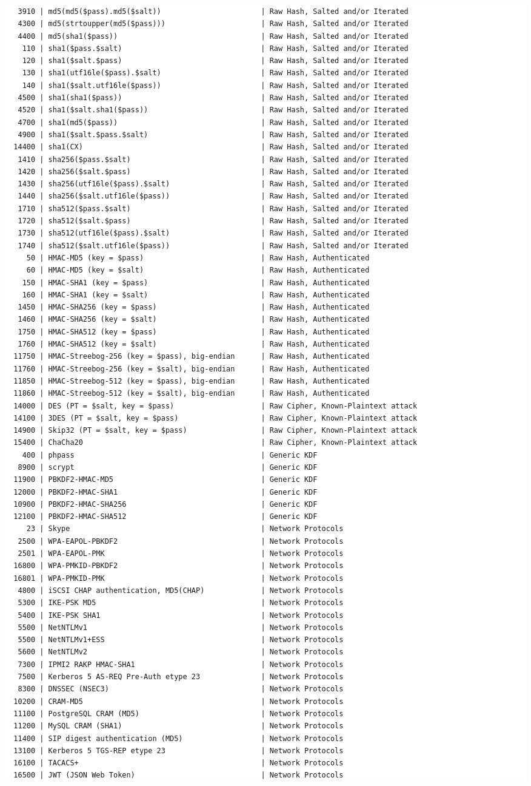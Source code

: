 ```
   3910 | md5(md5($pass).md5($salt))                       | Raw Hash, Salted and/or Iterated
   4300 | md5(strtoupper(md5($pass)))                      | Raw Hash, Salted and/or Iterated
   4400 | md5(sha1($pass))                                 | Raw Hash, Salted and/or Iterated
    110 | sha1($pass.$salt)                                | Raw Hash, Salted and/or Iterated
    120 | sha1($salt.$pass)                                | Raw Hash, Salted and/or Iterated
    130 | sha1(utf16le($pass).$salt)                       | Raw Hash, Salted and/or Iterated
    140 | sha1($salt.utf16le($pass))                       | Raw Hash, Salted and/or Iterated
   4500 | sha1(sha1($pass))                                | Raw Hash, Salted and/or Iterated
   4520 | sha1($salt.sha1($pass))                          | Raw Hash, Salted and/or Iterated
   4700 | sha1(md5($pass))                                 | Raw Hash, Salted and/or Iterated
   4900 | sha1($salt.$pass.$salt)                          | Raw Hash, Salted and/or Iterated
  14400 | sha1(CX)                                         | Raw Hash, Salted and/or Iterated
   1410 | sha256($pass.$salt)                              | Raw Hash, Salted and/or Iterated
   1420 | sha256($salt.$pass)                              | Raw Hash, Salted and/or Iterated
   1430 | sha256(utf16le($pass).$salt)                     | Raw Hash, Salted and/or Iterated
   1440 | sha256($salt.utf16le($pass))                     | Raw Hash, Salted and/or Iterated
   1710 | sha512($pass.$salt)                              | Raw Hash, Salted and/or Iterated
   1720 | sha512($salt.$pass)                              | Raw Hash, Salted and/or Iterated
   1730 | sha512(utf16le($pass).$salt)                     | Raw Hash, Salted and/or Iterated
   1740 | sha512($salt.utf16le($pass))                     | Raw Hash, Salted and/or Iterated
     50 | HMAC-MD5 (key = $pass)                           | Raw Hash, Authenticated
     60 | HMAC-MD5 (key = $salt)                           | Raw Hash, Authenticated
    150 | HMAC-SHA1 (key = $pass)                          | Raw Hash, Authenticated
    160 | HMAC-SHA1 (key = $salt)                          | Raw Hash, Authenticated
   1450 | HMAC-SHA256 (key = $pass)                        | Raw Hash, Authenticated
   1460 | HMAC-SHA256 (key = $salt)                        | Raw Hash, Authenticated
   1750 | HMAC-SHA512 (key = $pass)                        | Raw Hash, Authenticated
   1760 | HMAC-SHA512 (key = $salt)                        | Raw Hash, Authenticated
  11750 | HMAC-Streebog-256 (key = $pass), big-endian      | Raw Hash, Authenticated
  11760 | HMAC-Streebog-256 (key = $salt), big-endian      | Raw Hash, Authenticated
  11850 | HMAC-Streebog-512 (key = $pass), big-endian      | Raw Hash, Authenticated
  11860 | HMAC-Streebog-512 (key = $salt), big-endian      | Raw Hash, Authenticated
  14000 | DES (PT = $salt, key = $pass)                    | Raw Cipher, Known-Plaintext attack
  14100 | 3DES (PT = $salt, key = $pass)                   | Raw Cipher, Known-Plaintext attack
  14900 | Skip32 (PT = $salt, key = $pass)                 | Raw Cipher, Known-Plaintext attack
  15400 | ChaCha20                                         | Raw Cipher, Known-Plaintext attack
    400 | phpass                                           | Generic KDF
   8900 | scrypt                                           | Generic KDF
  11900 | PBKDF2-HMAC-MD5                                  | Generic KDF
  12000 | PBKDF2-HMAC-SHA1                                 | Generic KDF
  10900 | PBKDF2-HMAC-SHA256                               | Generic KDF
  12100 | PBKDF2-HMAC-SHA512                               | Generic KDF
     23 | Skype                                            | Network Protocols
   2500 | WPA-EAPOL-PBKDF2                                 | Network Protocols
   2501 | WPA-EAPOL-PMK                                    | Network Protocols
  16800 | WPA-PMKID-PBKDF2                                 | Network Protocols
  16801 | WPA-PMKID-PMK                                    | Network Protocols
   4800 | iSCSI CHAP authentication, MD5(CHAP)             | Network Protocols
   5300 | IKE-PSK MD5                                      | Network Protocols
   5400 | IKE-PSK SHA1                                     | Network Protocols
   5500 | NetNTLMv1                                        | Network Protocols
   5500 | NetNTLMv1+ESS                                    | Network Protocols
   5600 | NetNTLMv2                                        | Network Protocols
   7300 | IPMI2 RAKP HMAC-SHA1                             | Network Protocols
   7500 | Kerberos 5 AS-REQ Pre-Auth etype 23              | Network Protocols
   8300 | DNSSEC (NSEC3)                                   | Network Protocols
  10200 | CRAM-MD5                                         | Network Protocols
  11100 | PostgreSQL CRAM (MD5)                            | Network Protocols
  11200 | MySQL CRAM (SHA1)                                | Network Protocols
  11400 | SIP digest authentication (MD5)                  | Network Protocols
  13100 | Kerberos 5 TGS-REP etype 23                      | Network Protocols
  16100 | TACACS+                                          | Network Protocols
  16500 | JWT (JSON Web Token)                             | Network Protocols
```